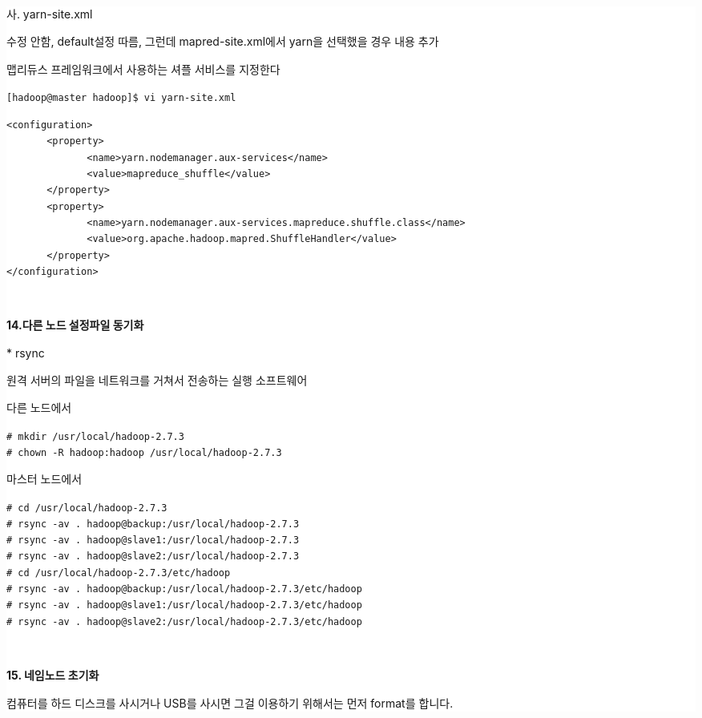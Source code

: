 

사. yarn-site.xml

수정 안함, default설정 따름, 그런데 mapred-site.xml에서 yarn을 선택했을 경우 내용 추가

맵리듀스 프레임워크에서 사용하는 셔플 서비스를 지정한다

 ````
[hadoop@master hadoop]$ vi yarn-site.xml
 ````

````hadoop
<configuration>
       <property>
              <name>yarn.nodemanager.aux-services</name>
              <value>mapreduce_shuffle</value>
       </property>
       <property>
              <name>yarn.nodemanager.aux-services.mapreduce.shuffle.class</name>
              <value>org.apache.hadoop.mapred.ShuffleHandler</value>
       </property>
</configuration>
````

<br/>

**14.다른 노드 설정파일 동기화**

 

\* rsync

원격 서버의 파일을 네트워크를 거쳐서 전송하는 실행 소프트웨어



다른 노드에서

````
# mkdir /usr/local/hadoop-2.7.3
# chown -R hadoop:hadoop /usr/local/hadoop-2.7.3
````

마스터 노드에서

````
# cd /usr/local/hadoop-2.7.3
# rsync -av . hadoop@backup:/usr/local/hadoop-2.7.3
# rsync -av . hadoop@slave1:/usr/local/hadoop-2.7.3
# rsync -av . hadoop@slave2:/usr/local/hadoop-2.7.3
# cd /usr/local/hadoop-2.7.3/etc/hadoop
# rsync -av . hadoop@backup:/usr/local/hadoop-2.7.3/etc/hadoop
# rsync -av . hadoop@slave1:/usr/local/hadoop-2.7.3/etc/hadoop
# rsync -av . hadoop@slave2:/usr/local/hadoop-2.7.3/etc/hadoop
````

 <br/>

**15. 네임노드 초기화**

컴퓨터를 하드 디스크를 사시거나 USB를 사시면 그걸 이용하기 위해서는 먼저 format를 합니다.
